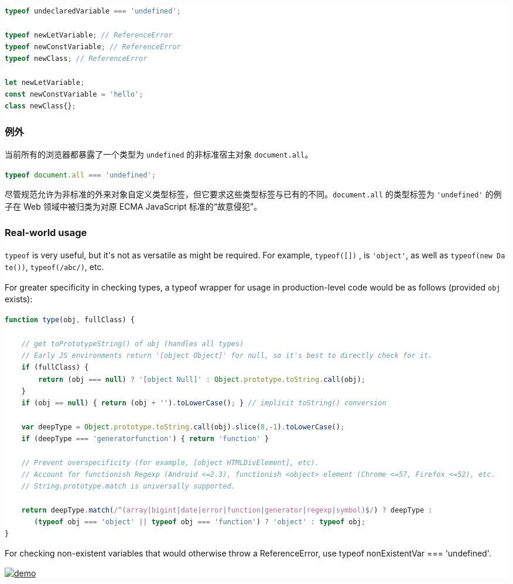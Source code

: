 ```js
typeof undeclaredVariable === 'undefined';

typeof newLetVariable; // ReferenceError
typeof newConstVariable; // ReferenceError
typeof newClass; // ReferenceError

let newLetVariable;
const newConstVariable = 'hello';
class newClass{};
```

### 例外

当前所有的浏览器都暴露了一个类型为 `undefined` 的非标准宿主对象 `document.all`。

```js
typeof document.all === 'undefined';
```

尽管规范允许为非标准的外来对象自定义类型标签，但它要求这些类型标签与已有的不同。`document.all` 的类型标签为 `'undefined'` 的例子在 Web 领域中被归类为对原 ECMA JavaScript 标准的“故意侵犯”。

### Real-world usage

`typeof` is very useful, but it's not as versatile as might be required. For example, `typeof([])` , is `'object'`, as well as `typeof(new Date())`, `typeof(/abc/)`, etc.

For greater specificity in checking types, a typeof wrapper for usage in production-level code would be as follows (provided `obj` exists):

```js
function type(obj, fullClass) {

    // get toPrototypeString() of obj (handles all types)
    // Early JS environments return '[object Object]' for null, so it's best to directly check for it.
    if (fullClass) {
        return (obj === null) ? '[object Null]' : Object.prototype.toString.call(obj);
    }
    if (obj == null) { return (obj + '').toLowerCase(); } // implicit toString() conversion

    var deepType = Object.prototype.toString.call(obj).slice(8,-1).toLowerCase();
    if (deepType === 'generatorfunction') { return 'function' }

    // Prevent overspecificity (for example, [object HTMLDivElement], etc).
    // Account for functionish Regexp (Android <=2.3), functionish <object> element (Chrome <=57, Firefox <=52), etc.
    // String.prototype.match is universally supported.

    return deepType.match(/^(array|bigint|date|error|function|generator|regexp|symbol)$/) ? deepType :
       (typeof obj === 'object' || typeof obj === 'function') ? 'object' : typeof obj;
}
```

For checking non-existent variables that would otherwise throw a ReferenceError, use typeof nonExistentVar === 'undefined'.

<a data-fancybox title="demo" href="/notes/assets/mozillaJs/1622687364.jpg">![demo](/notes/assets/mozillaJs/1622687364.jpg)</a>